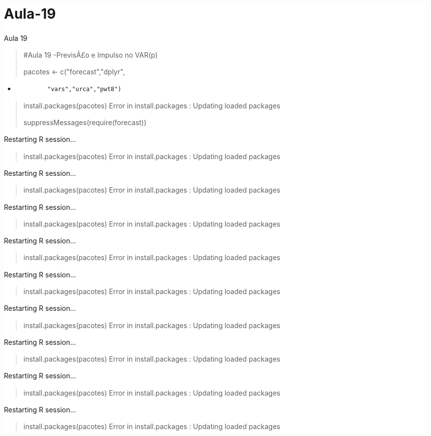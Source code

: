 # Aula-19
Aula 19
> #Aula 19 -PrevisÃ£o e Impulso no VAR(p)
> 
> pacotes <- c("forecast","dplyr",
+              "vars","urca","pwt8")
> 
> install.packages(pacotes)
Error in install.packages : Updating loaded packages
> 
> 
> suppressMessages(require(forecast))

Restarting R session...

> install.packages(pacotes)
Error in install.packages : Updating loaded packages

Restarting R session...

> install.packages(pacotes)
Error in install.packages : Updating loaded packages

Restarting R session...

> install.packages(pacotes)
Error in install.packages : Updating loaded packages

Restarting R session...

> install.packages(pacotes)
Error in install.packages : Updating loaded packages

Restarting R session...

> install.packages(pacotes)
Error in install.packages : Updating loaded packages

Restarting R session...

> install.packages(pacotes)
Error in install.packages : Updating loaded packages

Restarting R session...

> install.packages(pacotes)
Error in install.packages : Updating loaded packages

Restarting R session...

> install.packages(pacotes)
Error in install.packages : Updating loaded packages

Restarting R session...

> install.packages(pacotes)
Error in install.packages : Updating loaded packages
